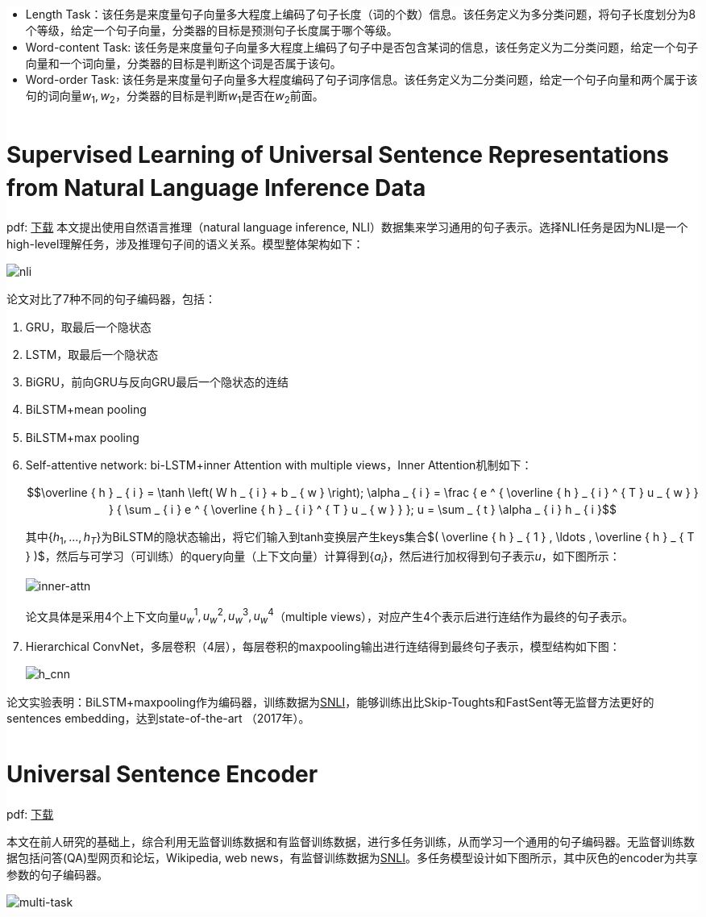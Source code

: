 - Length Task：该任务是来度量句子向量多大程度上编码了句子长度（词的个数）信息。该任务定义为多分类问题，将句子长度划分为8个等级，给定一个句子向量，分类器的目标是预测句子长度属于哪个等级。
- Word-content Task: 该任务是来度量句子向量多大程度上编码了句子中是否包含某词的信息，该任务定义为二分类问题，给定一个句子向量和一个词向量，分类器的目标是判断这个词是否属于该句。
- Word-order Task: 该任务是来度量句子向量多大程度编码了句子词序信息。该任务定义为二分类问题，给定一个句子向量和两个属于该句的词向量$w_1,w_2$，分类器的目标是判断$w_1$是否在$w_2$前面。

# Supervised Learning of Universal Sentence Representations from Natural Language Inference Data 
pdf: [下载](https://cdn.jsdelivr.net/gh/xunhs/image_host/history/usr/uploads/2020/03/2615338795.pdf) 
本文提出使用自然语言推理（natural language inference, NLI）数据集来学习通用的句子表示。选择NLI任务是因为NLI是一个high-level理解任务，涉及推理句子间的语义关系。模型整体架构如下：

![nli](https://gitee.com/xunhs/xunhs/raw/master/pics/2020/spring/20200331210320.png)

论文对比了7种不同的句子编码器，包括：

1. GRU，取最后一个隐状态

2. LSTM，取最后一个隐状态

3. BiGRU，前向GRU与反向GRU最后一个隐状态的连结

4. BiLSTM+mean pooling

5. BiLSTM+max pooling

6. Self-attentive network: bi-LSTM+inner Attention with multiple views，Inner Attention机制如下：

   $$\overline { h } _ { i } = \tanh \left( W h _ { i } + b _ { w } \right);  \alpha _ { i } = \frac { e ^ { \overline { h } _ { i } ^ { T } u _ { w } } } { \sum _ { i } e ^ { \overline { h } _ { i } ^ { T } u _ { w } } };  u = \sum _ { t } \alpha _ { i } h _ { i }$$

   其中$\{h_1,...,h_T\}$为BiLSTM的隐状态输出，将它们输入到tanh变换层产生keys集合$( \overline { h } _ { 1 } , \ldots , \overline { h } _ { T } )$，然后与可学习（可训练）的query向量（上下文向量）计算得到$\{a_i\}$，然后进行加权得到句子表示$u$，如下图所示：

   ![inner-attn](https://cdn.jsdelivr.net/gh/xunhs/image_host/history/usr/uploads/2020/03/3920713965.png)

   论文具体是采用4个上下文向量$u _ { w } ^ { 1 } , u _ { w } ^ { 2 } , u _ { w } ^ { 3 } , u _ { w } ^ { 4 }$（multiple views），对应产生4个表示后进行连结作为最终的句子表示。

7. Hierarchical ConvNet，多层卷积（4层），每层卷积的maxpooling输出进行连结得到最终句子表示，模型结构如下图：

   ![h_cnn](https://gitee.com/xunhs/xunhs/raw/master/pics/2020/spring/20200331210417.png)

论文实验表明：BiLSTM+maxpooling作为编码器，训练数据为[SNLI](https://nlp.stanford.edu/projects/snli/)，能够训练出比Skip-Toughts和FastSent等无监督方法更好的sentences embedding，达到state-of-the-art （2017年）。

# Universal Sentence Encoder
pdf: [下载](https://cdn.jsdelivr.net/gh/xunhs/image_host/history/usr/uploads/2020/03/1288152052.pdf)

本文在前人研究的基础上，综合利用无监督训练数据和有监督训练数据，进行多任务训练，从而学习一个通用的句子编码器。无监督训练数据包括问答(QA)型网页和论坛，Wikipedia, web news，有监督训练数据为[SNLI](https://nlp.stanford.edu/projects/snli/)。多任务模型设计如下图所示，其中灰色的encoder为共享参数的句子编码器。

![multi-task](https://cdn.jsdelivr.net/gh/xunhs/image_host/history/usr/uploads/2020/03/136004996.png)
